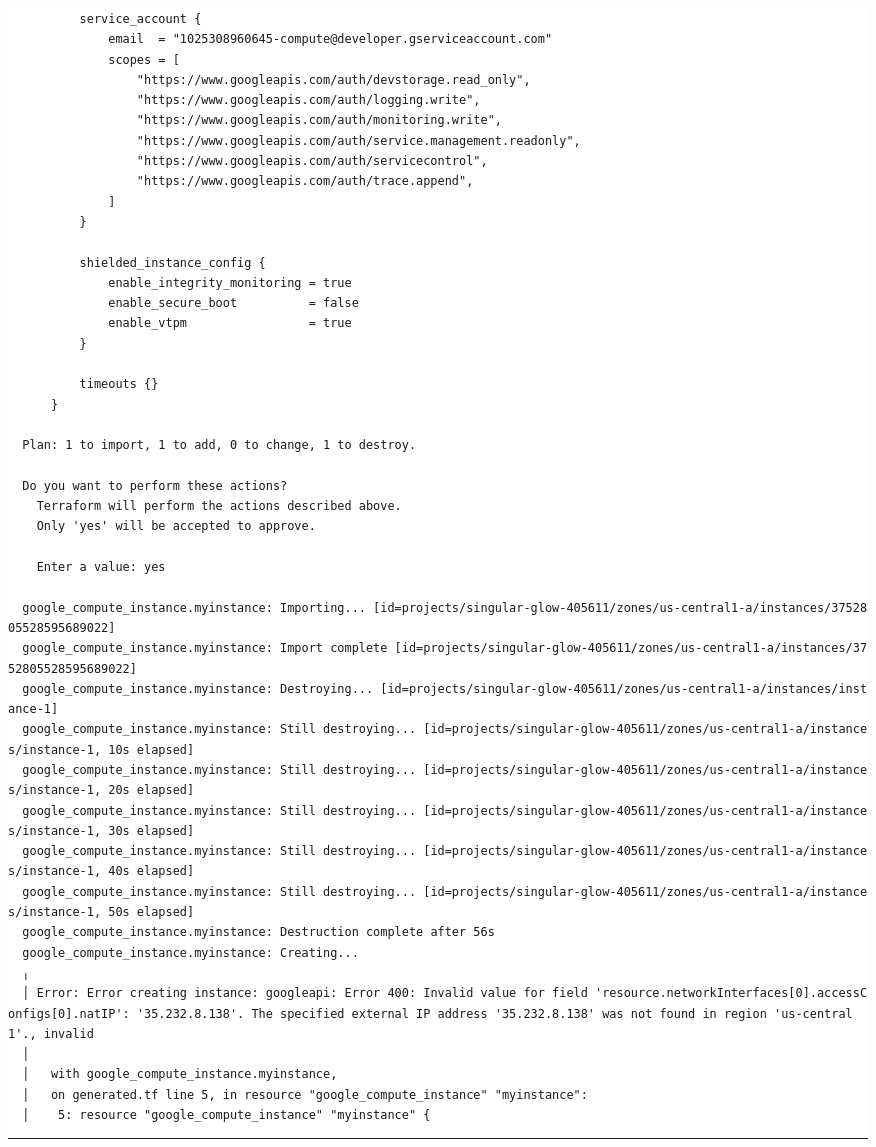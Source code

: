               service_account {
                  email  = "1025308960645-compute@developer.gserviceaccount.com"
                  scopes = [
                      "https://www.googleapis.com/auth/devstorage.read_only",
                      "https://www.googleapis.com/auth/logging.write",
                      "https://www.googleapis.com/auth/monitoring.write",
                      "https://www.googleapis.com/auth/service.management.readonly",
                      "https://www.googleapis.com/auth/servicecontrol",
                      "https://www.googleapis.com/auth/trace.append",
                  ]
              }
      
              shielded_instance_config {
                  enable_integrity_monitoring = true
                  enable_secure_boot          = false
                  enable_vtpm                 = true
              }
      
              timeouts {}
          }
      
      Plan: 1 to import, 1 to add, 0 to change, 1 to destroy.
      
      Do you want to perform these actions?
        Terraform will perform the actions described above.
        Only 'yes' will be accepted to approve.
      
        Enter a value: yes
      
      google_compute_instance.myinstance: Importing... [id=projects/singular-glow-405611/zones/us-central1-a/instances/3752805528595689022]
      google_compute_instance.myinstance: Import complete [id=projects/singular-glow-405611/zones/us-central1-a/instances/3752805528595689022]
      google_compute_instance.myinstance: Destroying... [id=projects/singular-glow-405611/zones/us-central1-a/instances/instance-1]
      google_compute_instance.myinstance: Still destroying... [id=projects/singular-glow-405611/zones/us-central1-a/instances/instance-1, 10s elapsed]
      google_compute_instance.myinstance: Still destroying... [id=projects/singular-glow-405611/zones/us-central1-a/instances/instance-1, 20s elapsed]
      google_compute_instance.myinstance: Still destroying... [id=projects/singular-glow-405611/zones/us-central1-a/instances/instance-1, 30s elapsed]
      google_compute_instance.myinstance: Still destroying... [id=projects/singular-glow-405611/zones/us-central1-a/instances/instance-1, 40s elapsed]
      google_compute_instance.myinstance: Still destroying... [id=projects/singular-glow-405611/zones/us-central1-a/instances/instance-1, 50s elapsed]
      google_compute_instance.myinstance: Destruction complete after 56s
      google_compute_instance.myinstance: Creating...
      ╷
      │ Error: Error creating instance: googleapi: Error 400: Invalid value for field 'resource.networkInterfaces[0].accessConfigs[0].natIP': '35.232.8.138'. The specified external IP address '35.232.8.138' was not found in region 'us-central1'., invalid
      │ 
      │   with google_compute_instance.myinstance,
      │   on generated.tf line 5, in resource "google_compute_instance" "myinstance":
      │    5: resource "google_compute_instance" "myinstance" {
---


